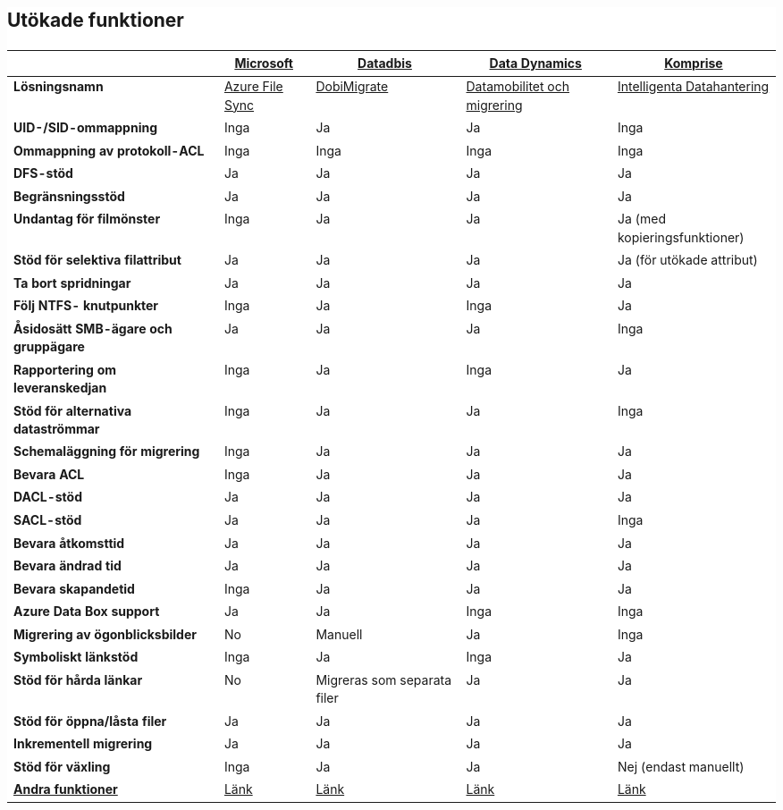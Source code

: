 ## <a name="extended-features"></a>Utökade funktioner

|    | [Microsoft](https://www.microsoft.com/) | [Datadbis](https://www.datadobi.com) | [Data Dynamics](https://www.datadynamicsinc.com/) | [Komprise](https://www.komprise.com/) |
|--- |-----------------------------------------|--------------------------------------|---------------------------------------------------|---------------------------------------|
|  **Lösningsnamn**  | [Azure File Sync](/azure/storage/files/storage-sync-files-deployment-guide) | [DobiMigrate](https://azuremarketplace.microsoft.com/marketplace/apps/datadobi1602192408529.datadobi-dobimigrate?tab=Overview )              | [Datamobilitet och migrering](https://azuremarketplace.microsoft.com/marketplace/apps/datadynamicsinc1581991927942.vm_4?tab=PlansAndPrice)      | [Intelligenta Datahantering](https://azuremarketplace.microsoft.com/marketplace/apps/komprise_inc.intelligent_data_management?tab=Overview)    |
| **UID-/SID-ommappning**                   | Inga  | Ja                        | Ja | Inga                             |
| **Ommappning av protokoll-ACL**                | Inga  | Inga                         | Inga  | Inga                             |
| **DFS-stöd**                           | Ja | Ja                        | Ja | Ja                            |
| **Begränsningsstöd**                    | Ja | Ja                        | Ja | Ja                            |
| **Undantag för filmönster**               | Inga  | Ja                        | Ja | Ja (med kopieringsfunktioner) |
| **Stöd för selektiva filattribut** | Ja | Ja                        | Ja | Ja (för utökade attribut)  |
| **Ta bort spridningar**                   | Ja | Ja                        | Ja | Ja                            |
| **Följ NTFS- knutpunkter**                 | Inga  | Ja                        | Inga  | Ja                            |
| **Åsidosätt SMB-ägare och gruppägare**    | Ja | Ja                        | Ja | Inga                             |
| **Rapportering om leveranskedjan**            | Inga  | Ja                        | Inga  | Ja                            |
| **Stöd för alternativa dataströmmar**    | Inga  | Ja                        | Ja | Inga                             |
| **Schemaläggning för migrering**              | Inga  | Ja                        | Ja | Ja                            |
| **Bevara ACL**                        | Inga  | Ja                        | Ja | Ja                            |
| **DACL-stöd**                          | Ja | Ja                        | Ja | Ja                            |
| **SACL-stöd**                          | Ja | Ja                        | Ja | Inga                             |
| **Bevara åtkomsttid**                | Ja | Ja                        | Ja | Ja                            |
| **Bevara ändrad tid**              | Ja | Ja                        | Ja | Ja                            |
| **Bevara skapandetid**              | Inga  | Ja                        | Ja | Ja                            |
| **Azure Data Box support**       | Ja | Ja                        | Inga  | Inga                             |
| **Migrering av ögonblicksbilder**                | No  | Manuell                     | Ja | Inga                             |
| **Symboliskt länkstöd**                 | Inga  | Ja                        | Inga  | Ja                            |
| **Stöd för hårda länkar**                     | No  | Migreras som separata filer | Ja | Ja                            |
| **Stöd för öppna/låsta filer**       | Ja | Ja                        | Ja | Ja                            |
| **Inkrementell migrering**                 | Ja | Ja                        | Ja | Ja                            |
| **Stöd för växling**                    | Inga  | Ja                        | Ja | Nej (endast manuellt)               |
| **[Andra funktioner](#other-features)**         | [Länk](#azure-file-sync)| [Länk](#dobimigrate) | [Länk](#data-mobility-and-migration) | [Länk](#intelligent-data-management)                |
